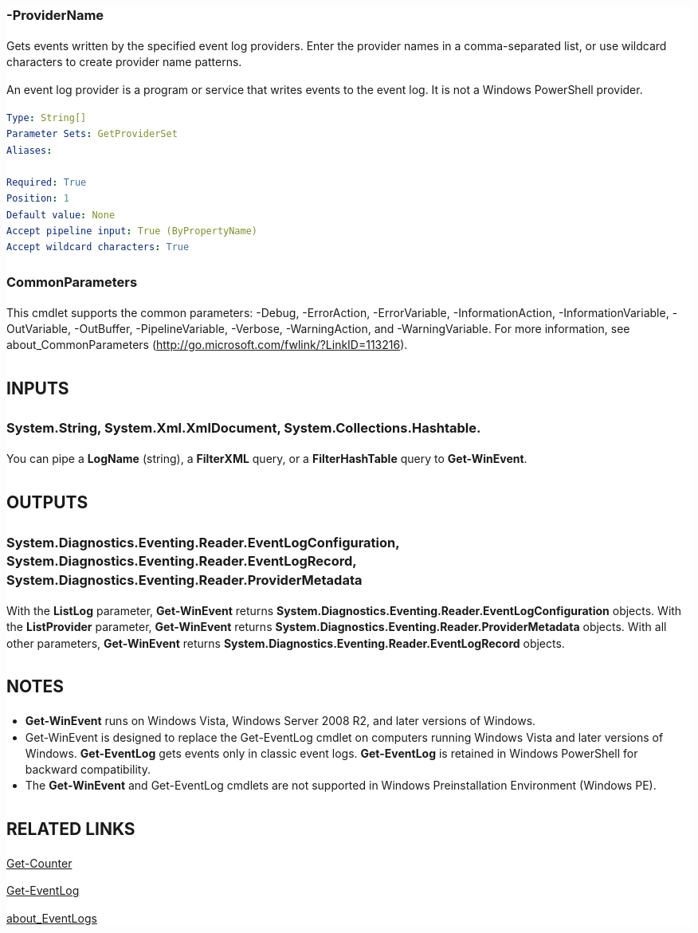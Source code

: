 ### -ProviderName
Gets events written by the specified event log providers.
Enter the provider names in a comma-separated list, or use wildcard characters to create provider name patterns.

An event log provider is a program or service that writes events to the event log.
It is not a Windows PowerShell provider.

```yaml
Type: String[]
Parameter Sets: GetProviderSet
Aliases: 

Required: True
Position: 1
Default value: None
Accept pipeline input: True (ByPropertyName)
Accept wildcard characters: True
```

### CommonParameters
This cmdlet supports the common parameters: -Debug, -ErrorAction, -ErrorVariable, -InformationAction, -InformationVariable, -OutVariable, -OutBuffer, -PipelineVariable, -Verbose, -WarningAction, and -WarningVariable. For more information, see about_CommonParameters (http://go.microsoft.com/fwlink/?LinkID=113216).
## INPUTS

### System.String, System.Xml.XmlDocument, System.Collections.Hashtable.
You can pipe a **LogName** (string), a **FilterXML** query, or a **FilterHashTable** query to **Get-WinEvent**.
## OUTPUTS

### System.Diagnostics.Eventing.Reader.EventLogConfiguration, System.Diagnostics.Eventing.Reader.EventLogRecord, System.Diagnostics.Eventing.Reader.ProviderMetadata
With the **ListLog** parameter, **Get-WinEvent** returns **System.Diagnostics.Eventing.Reader.EventLogConfiguration** objects. 
With the **ListProvider** parameter, **Get-WinEvent** returns **System.Diagnostics.Eventing.Reader.ProviderMetadata** objects. 
With all other parameters, **Get-WinEvent** returns **System.Diagnostics.Eventing.Reader.EventLogRecord** objects.
## NOTES
* **Get-WinEvent** runs on Windows Vista, Windows Server 2008 R2, and later versions of Windows.
* Get-WinEvent is designed to replace the Get-EventLog cmdlet on computers running Windows Vista and later versions of Windows. **Get-EventLog** gets events only in classic event logs. **Get-EventLog** is retained in Windows PowerShell for backward compatibility.
* The **Get-WinEvent** and  Get-EventLog cmdlets are not supported in Windows Preinstallation Environment (Windows PE).
## RELATED LINKS

[Get-Counter](.\Get-Counter.md)

[Get-EventLog](..\Microsoft.PowerShell.Management\Get-EventLog.md)

[about_EventLogs]()



